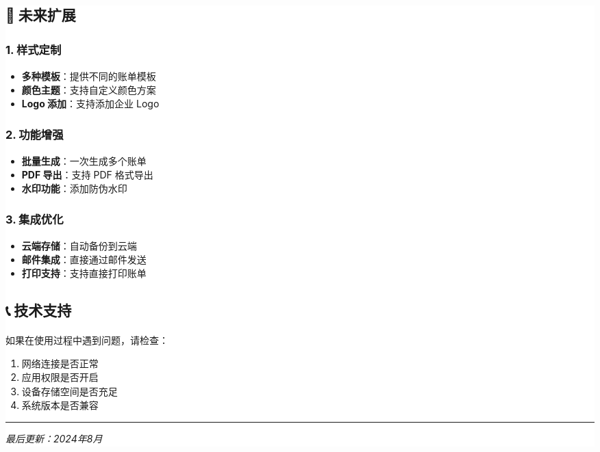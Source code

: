 ## 🔄 未来扩展

### 1. 样式定制
- **多种模板**：提供不同的账单模板
- **颜色主题**：支持自定义颜色方案
- **Logo 添加**：支持添加企业 Logo

### 2. 功能增强
- **批量生成**：一次生成多个账单
- **PDF 导出**：支持 PDF 格式导出
- **水印功能**：添加防伪水印

### 3. 集成优化
- **云端存储**：自动备份到云端
- **邮件集成**：直接通过邮件发送
- **打印支持**：支持直接打印账单

## 📞 技术支持

如果在使用过程中遇到问题，请检查：
1. 网络连接是否正常
2. 应用权限是否开启
3. 设备存储空间是否充足
4. 系统版本是否兼容

---

*最后更新：2024年8月*
